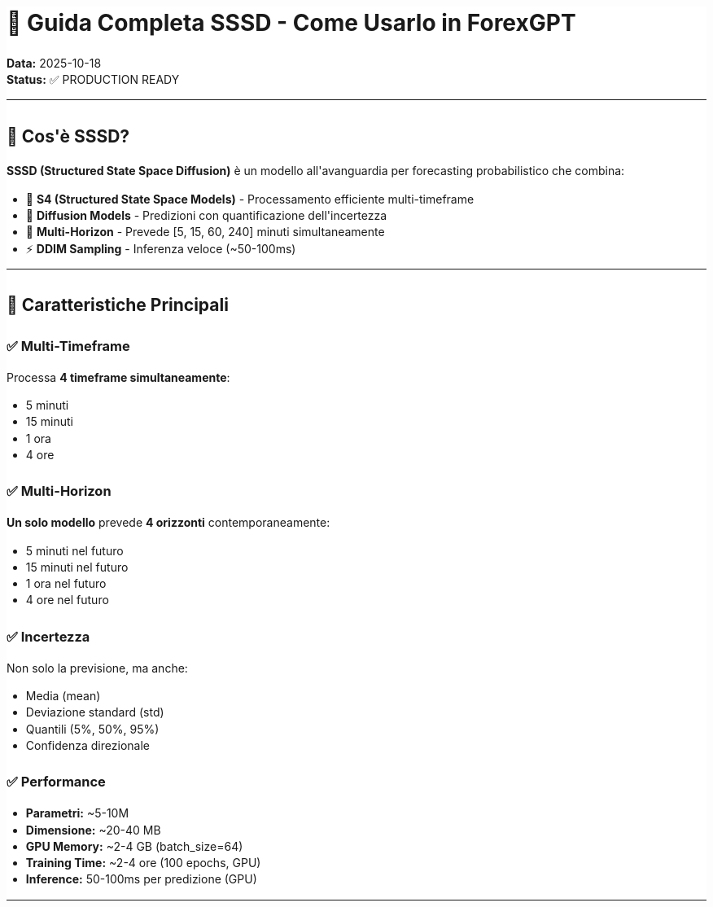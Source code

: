 # 🚀 Guida Completa SSSD - Come Usarlo in ForexGPT

**Data:** 2025-10-18  
**Status:** ✅ PRODUCTION READY

---

## 📖 Cos'è SSSD?

**SSSD (Structured State Space Diffusion)** è un modello all'avanguardia per forecasting probabilistico che combina:

- 🧠 **S4 (Structured State Space Models)** - Processamento efficiente multi-timeframe
- 🎨 **Diffusion Models** - Predizioni con quantificazione dell'incertezza
- 🎯 **Multi-Horizon** - Prevede [5, 15, 60, 240] minuti simultaneamente
- ⚡ **DDIM Sampling** - Inferenza veloce (~50-100ms)

---

## 🎯 Caratteristiche Principali

### ✅ Multi-Timeframe
Processa **4 timeframe simultaneamente**:
- 5 minuti
- 15 minuti
- 1 ora
- 4 ore

### ✅ Multi-Horizon
**Un solo modello** prevede **4 orizzonti** contemporaneamente:
- 5 minuti nel futuro
- 15 minuti nel futuro
- 1 ora nel futuro
- 4 ore nel futuro

### ✅ Incertezza
Non solo la previsione, ma anche:
- Media (mean)
- Deviazione standard (std)
- Quantili (5%, 50%, 95%)
- Confidenza direzionale

### ✅ Performance
- **Parametri:** ~5-10M
- **Dimensione:** ~20-40 MB
- **GPU Memory:** ~2-4 GB (batch_size=64)
- **Training Time:** ~2-4 ore (100 epochs, GPU)
- **Inference:** 50-100ms per predizione (GPU)

---